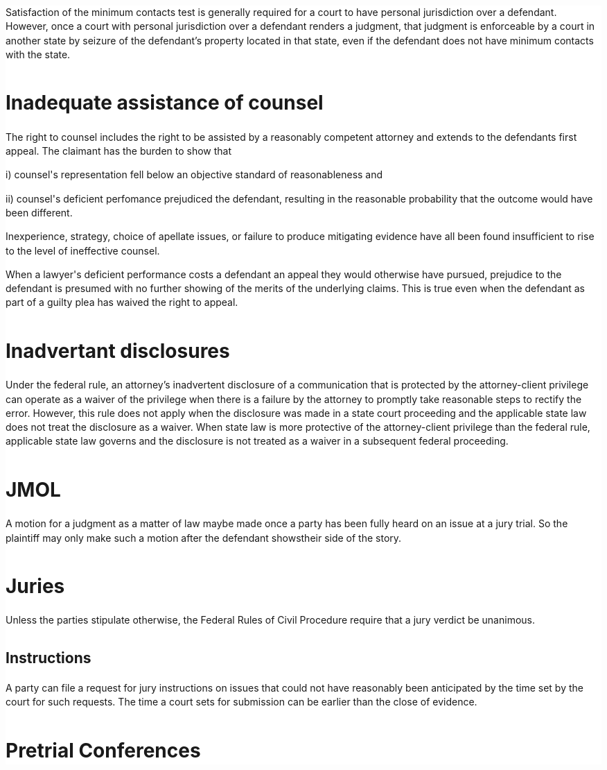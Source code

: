 Satisfaction of the minimum contacts test is generally required for a court to have personal jurisdiction over a defendant. However, once a court with personal jurisdiction over a defendant renders a judgment, that judgment is enforceable by a court in another state by seizure of the defendant’s property located in that state, even if the defendant does not have minimum contacts with the state.

# Inadequate assistance of counsel

The right to counsel includes the right to be assisted by a reasonably competent attorney and extends to the defendants first appeal. The claimant has the burden to show that

i) counsel's representation fell below an objective standard of reasonableness and

ii) counsel's deficient perfomance prejudiced the defendant, resulting in the reasonable probability that the outcome would have been different.

Inexperience, strategy, choice of apellate issues, or failure to produce mitigating evidence have all been found insufficient to rise to the level of ineffective counsel.

When a lawyer's deficient performance costs a defendant an appeal they would otherwise have pursued, prejudice to the defendant is presumed with no further showing of the merits of the underlying claims. This is true even when the defendant as part of a guilty plea has waived the right to appeal.

# Inadvertant disclosures

Under the federal rule, an attorney’s inadvertent disclosure of a communication that is protected by the attorney-client privilege can operate as a waiver of the privilege when there is a failure by the attorney to promptly take reasonable steps to rectify the error. However, this rule does not apply when the disclosure was made in a state court proceeding and the applicable state law does not treat the disclosure as a waiver. When state law is more protective of the attorney-client privilege than the federal rule, applicable state law governs and the disclosure is not treated as a waiver in a subsequent federal proceeding. 

# JMOL

A motion for a judgment as a matter of law maybe made once a party has been fully heard on an issue at a jury trial. So the plaintiff may only make such a motion after the defendant showstheir side of the story.

# Juries

Unless the parties stipulate otherwise, the Federal Rules of Civil Procedure require that a jury verdict be unanimous.

## Instructions

A party can file a request for jury instructions on issues that could not have reasonably been anticipated by the time set by the court for such requests. The time a court sets for submission can be earlier than the close of evidence. 

# Pretrial Conferences
